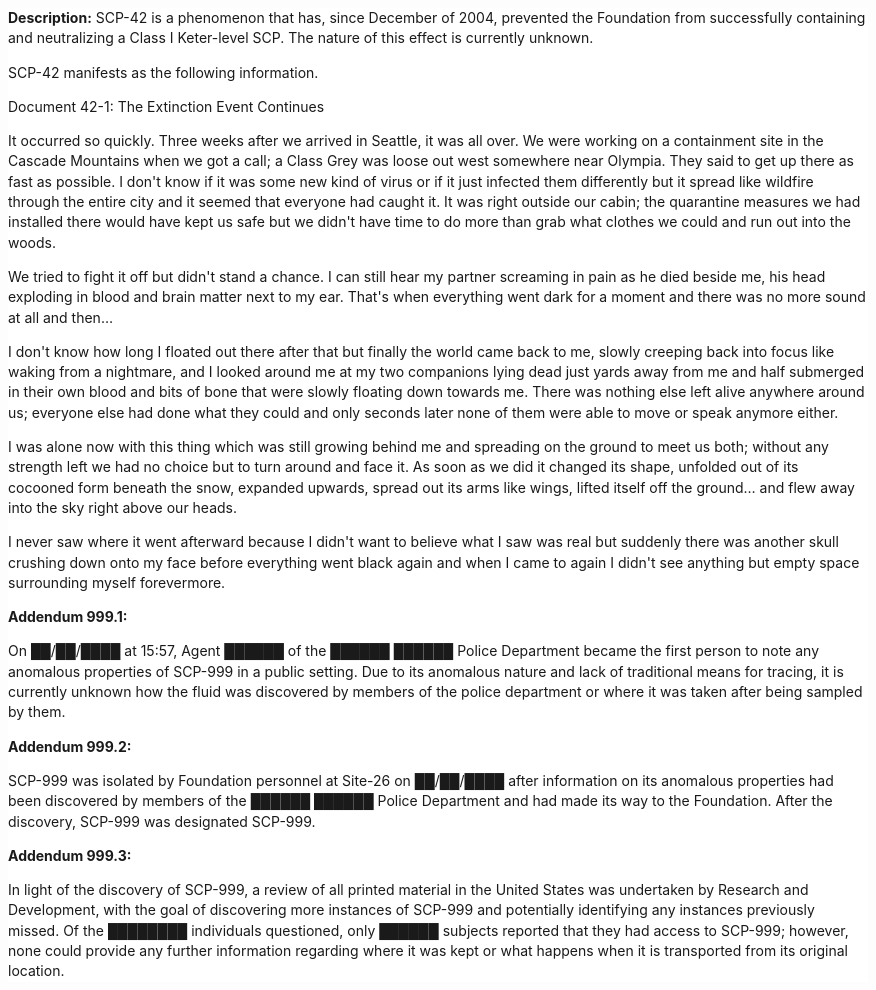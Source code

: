 <p><strong>Description:</strong> SCP-42 is a phenomenon that has, since December of 2004, prevented the Foundation from successfully containing and neutralizing a Class I Keter-level SCP. The nature of this effect is currently unknown.</p><p>SCP-42 manifests as the following information.</p><p>Document 42-1: The Extinction Event Continues</p><p>It occurred so quickly. Three weeks after we arrived in Seattle, it was all over. We were working on a containment site in the Cascade Mountains when we got a call; a Class Grey was loose out west somewhere near Olympia. They said to get up there as fast as possible. I don't know if it was some new kind of virus or if it just infected them differently but it spread like wildfire through the entire city and it seemed that everyone had caught it. It was right outside our cabin; the quarantine measures we had installed there would have kept us safe but we didn't have time to do more than grab what clothes we could and run out into the woods.</p><p>We tried to fight it off but didn't stand a chance. I can still hear my partner screaming in pain as he died beside me, his head exploding in blood and brain matter next to my ear. That's when everything went dark for a moment and there was no more sound at all and then…</p><p>I don't know how long I floated out there after that but finally the world came back to me, slowly creeping back into focus like waking from a nightmare, and I looked around me at my two companions lying dead just yards away from me and half submerged in their own blood and bits of bone that were slowly floating down towards me. There was nothing else left alive anywhere around us; everyone else had done what they could and only seconds later none of them were able to move or speak anymore either.</p><p>I was alone now with this thing which was still growing behind me and spreading on the ground to meet us both; without any strength left we had no choice but to turn around and face it. As soon as we did it changed its shape, unfolded out of its cocooned form beneath the snow, expanded upwards, spread out its arms like wings, lifted itself off the ground… and flew away into the sky right above our heads.</p><p>I never saw where it went afterward because I didn't want to believe what I saw was real but suddenly there was another skull crushing down onto my face before everything went black again and when I came to again I didn't see anything but empty space surrounding myself forevermore.</p>
<p> <strong>Addendum 999.1:</strong></p><p>On ██/██/████ at 15:57, Agent ██████ of the ██████ ██████ Police Department became the first person to note any anomalous properties of SCP-999 in a public setting. Due to its anomalous nature and lack of traditional means for tracing, it is currently unknown how the fluid was discovered by members of the police department or where it was taken after being sampled by them.</p><p><strong>Addendum 999.2:</strong></p><p>SCP-999 was isolated by Foundation personnel at Site-26 on ██/██/████ after information on its anomalous properties had been discovered by members of the ██████ ██████ Police Department and had made its way to the Foundation. After the discovery, SCP-999 was designated SCP-999.</p><p><strong>Addendum 999.3:</strong></p><p>In light of the discovery of SCP-999, a review of all printed material in the United States was undertaken by Research and Development, with the goal of discovering more instances of SCP-999 and potentially identifying any instances previously missed. Of the ████████ individuals questioned, only ██████ subjects reported that they had access to SCP-999; however, none could provide any further information regarding where it was kept or what happens when it is transported from its original location.</p>

<div class="footer-wikiwalk-nav">
<div style="text-align: center;">
</div>
</div>
</div>
</div>
</div>